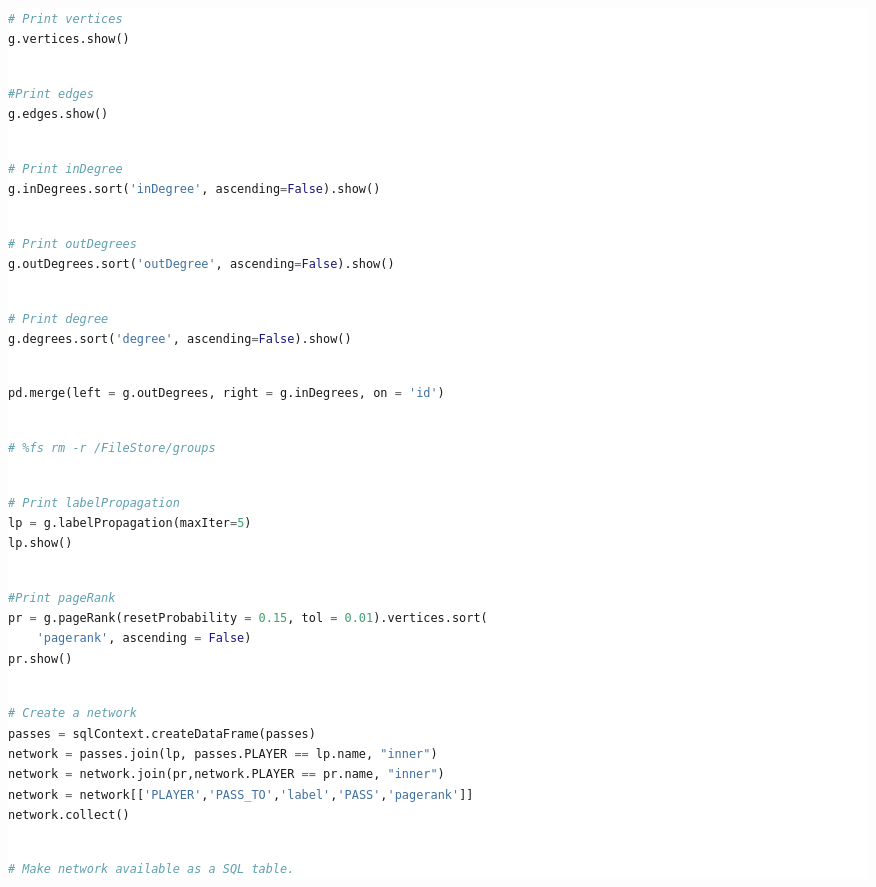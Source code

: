 ```python
# Print vertices
g.vertices.show()

```
```python

#Print edges
g.edges.show()

```
```python

# Print inDegree
g.inDegrees.sort('inDegree', ascending=False).show()

```
```python

# Print outDegrees
g.outDegrees.sort('outDegree', ascending=False).show()

```
```python

# Print degree
g.degrees.sort('degree', ascending=False).show()

```
```python

pd.merge(left = g.outDegrees, right = g.inDegrees, on = 'id')


```
```python

# %fs rm -r /FileStore/groups

```
```python

# Print labelPropagation
lp = g.labelPropagation(maxIter=5)
lp.show()

```
```python

#Print pageRank
pr = g.pageRank(resetProbability = 0.15, tol = 0.01).vertices.sort(
    'pagerank', ascending = False)
pr.show()

```
```python

# Create a network
passes = sqlContext.createDataFrame(passes)
network = passes.join(lp, passes.PLAYER == lp.name, "inner")
network = network.join(pr,network.PLAYER == pr.name, "inner")
network = network[['PLAYER','PASS_TO','label','PASS','pagerank']]
network.collect()

```
```python

# Make network available as a SQL table.
```